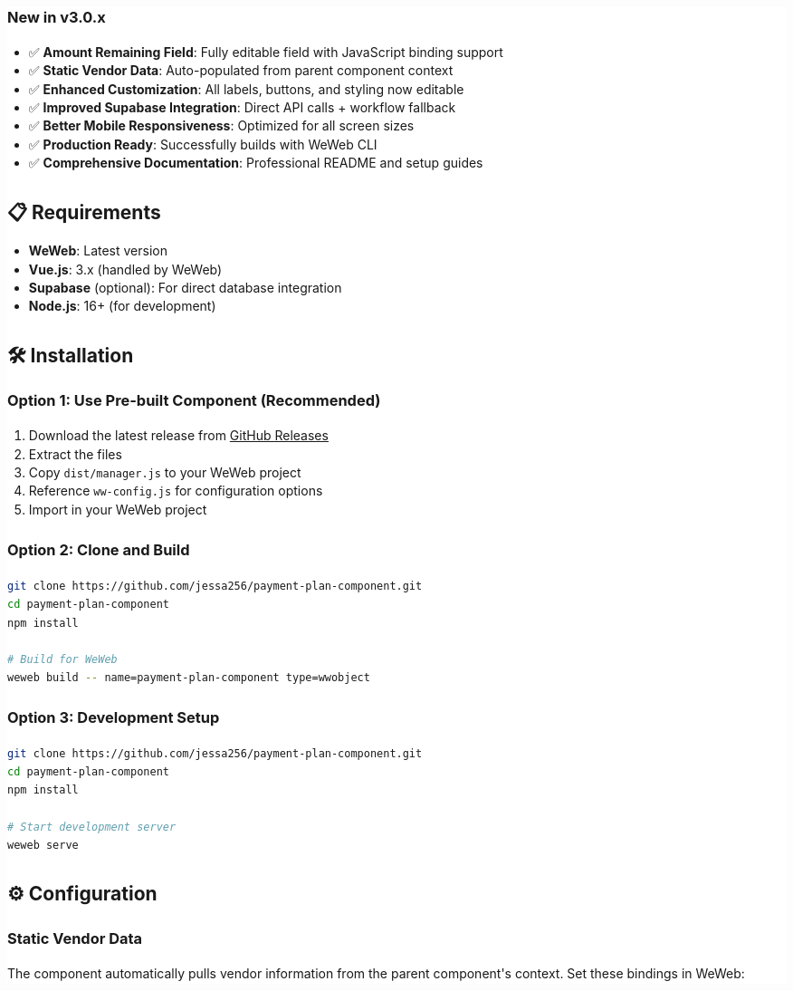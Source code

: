 ### New in v3.0.x
- ✅ **Amount Remaining Field**: Fully editable field with JavaScript binding support
- ✅ **Static Vendor Data**: Auto-populated from parent component context
- ✅ **Enhanced Customization**: All labels, buttons, and styling now editable
- ✅ **Improved Supabase Integration**: Direct API calls + workflow fallback
- ✅ **Better Mobile Responsiveness**: Optimized for all screen sizes
- ✅ **Production Ready**: Successfully builds with WeWeb CLI
- ✅ **Comprehensive Documentation**: Professional README and setup guides

## 📋 Requirements

- **WeWeb**: Latest version
- **Vue.js**: 3.x (handled by WeWeb)
- **Supabase** (optional): For direct database integration
- **Node.js**: 16+ (for development)

## 🛠 Installation

### Option 1: Use Pre-built Component (Recommended)
1. Download the latest release from [GitHub Releases](https://github.com/jessa256/payment-plan-component/releases)
2. Extract the files
3. Copy `dist/manager.js` to your WeWeb project
4. Reference `ww-config.js` for configuration options
5. Import in your WeWeb project

### Option 2: Clone and Build
```bash
git clone https://github.com/jessa256/payment-plan-component.git
cd payment-plan-component
npm install

# Build for WeWeb
weweb build -- name=payment-plan-component type=wwobject
```

### Option 3: Development Setup
```bash
git clone https://github.com/jessa256/payment-plan-component.git
cd payment-plan-component
npm install

# Start development server
weweb serve
```

## ⚙️ Configuration

### Static Vendor Data
The component automatically pulls vendor information from the parent component's context. Set these bindings in WeWeb:
